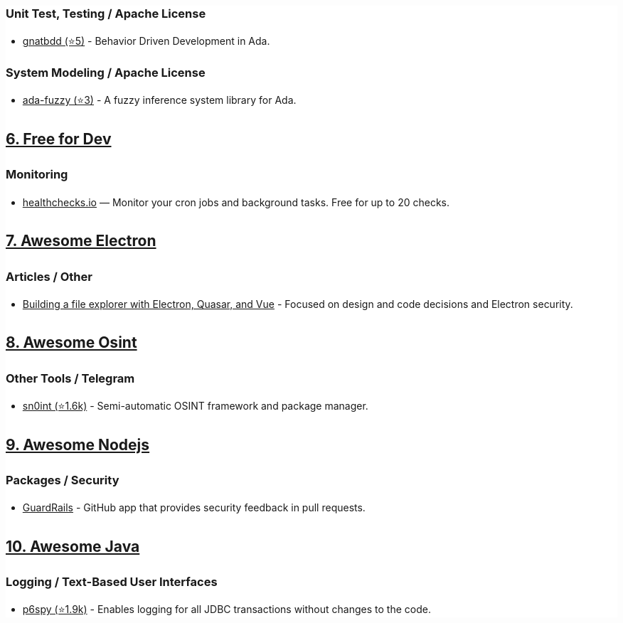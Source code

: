 ### Unit Test, Testing / Apache License

*   [gnatbdd (⭐5)](https://github.com/briot/gnatbdd) - Behavior Driven Development in Ada.

### System Modeling / Apache License

*   [ada-fuzzy (⭐3)](https://github.com/briot/adafuzzy) - A fuzzy inference system library for Ada.

## [6. Free for Dev](/content/ripienaar/free-for-dev/week/README.md)

### Monitoring

*   [healthchecks.io](https://healthchecks.io) — Monitor your cron jobs and background tasks. Free for up to 20 checks.

## [7. Awesome Electron](/content/sindresorhus/awesome-electron/week/README.md)

### Articles / Other

*   [Building a file explorer with Electron, Quasar, and Vue](https://medium.com/quasar-framework/building-an-electron-file-explorer-with-quasar-and-vue-7bf94f1bbf6) - Focused on design and code decisions and Electron security.

## [8. Awesome Osint](/content/jivoi/awesome-osint/week/README.md)

### Other Tools / Telegram

*   [sn0int (⭐1.6k)](https://github.com/kpcyrd/sn0int) - Semi-automatic OSINT framework and package manager.

## [9. Awesome Nodejs](/content/sindresorhus/awesome-nodejs/week/README.md)

### Packages / Security

*   [GuardRails](https://github.com/apps/guardrails) - GitHub app that provides security feedback in pull requests.

## [10. Awesome Java](/content/akullpp/awesome-java/week/README.md)

### Logging / Text-Based User Interfaces

*   [p6spy (⭐1.9k)](https://github.com/p6spy/p6spy) - Enables logging for all JDBC transactions without changes to the code.
